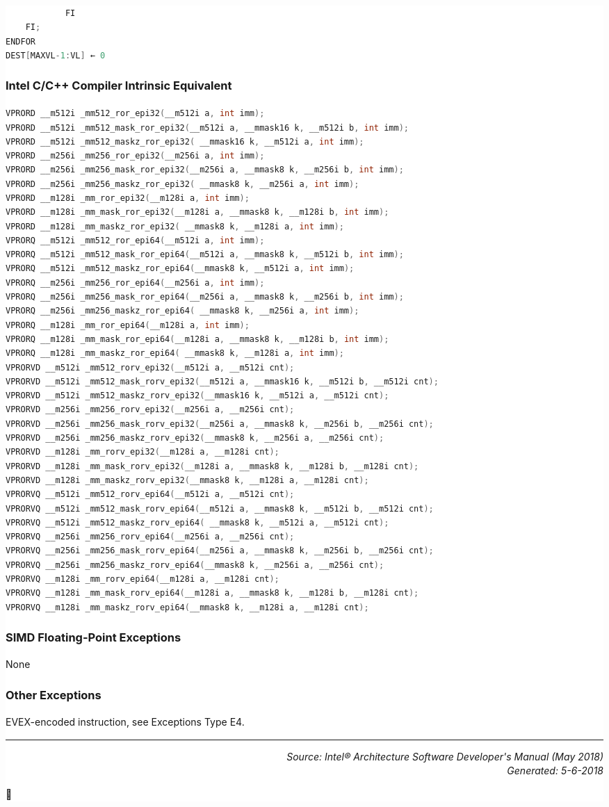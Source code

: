 ```java
            FI
    FI;
ENDFOR
DEST[MAXVL-1:VL] ← 0
```
### Intel C/C++ Compiler Intrinsic Equivalent
```c
VPRORD __m512i _mm512_ror_epi32(__m512i a, int imm);
VPRORD __m512i _mm512_mask_ror_epi32(__m512i a, __mmask16 k, __m512i b, int imm);
VPRORD __m512i _mm512_maskz_ror_epi32( __mmask16 k, __m512i a, int imm);
VPRORD __m256i _mm256_ror_epi32(__m256i a, int imm);
VPRORD __m256i _mm256_mask_ror_epi32(__m256i a, __mmask8 k, __m256i b, int imm);
VPRORD __m256i _mm256_maskz_ror_epi32( __mmask8 k, __m256i a, int imm);
VPRORD __m128i _mm_ror_epi32(__m128i a, int imm);
VPRORD __m128i _mm_mask_ror_epi32(__m128i a, __mmask8 k, __m128i b, int imm);
VPRORD __m128i _mm_maskz_ror_epi32( __mmask8 k, __m128i a, int imm);
VPRORQ __m512i _mm512_ror_epi64(__m512i a, int imm);
VPRORQ __m512i _mm512_mask_ror_epi64(__m512i a, __mmask8 k, __m512i b, int imm);
VPRORQ __m512i _mm512_maskz_ror_epi64(__mmask8 k, __m512i a, int imm);
VPRORQ __m256i _mm256_ror_epi64(__m256i a, int imm);
VPRORQ __m256i _mm256_mask_ror_epi64(__m256i a, __mmask8 k, __m256i b, int imm);
VPRORQ __m256i _mm256_maskz_ror_epi64( __mmask8 k, __m256i a, int imm);
VPRORQ __m128i _mm_ror_epi64(__m128i a, int imm);
VPRORQ __m128i _mm_mask_ror_epi64(__m128i a, __mmask8 k, __m128i b, int imm);
VPRORQ __m128i _mm_maskz_ror_epi64( __mmask8 k, __m128i a, int imm);
VPRORVD __m512i _mm512_rorv_epi32(__m512i a, __m512i cnt);
VPRORVD __m512i _mm512_mask_rorv_epi32(__m512i a, __mmask16 k, __m512i b, __m512i cnt);
VPRORVD __m512i _mm512_maskz_rorv_epi32(__mmask16 k, __m512i a, __m512i cnt);
VPRORVD __m256i _mm256_rorv_epi32(__m256i a, __m256i cnt);
VPRORVD __m256i _mm256_mask_rorv_epi32(__m256i a, __mmask8 k, __m256i b, __m256i cnt);
VPRORVD __m256i _mm256_maskz_rorv_epi32(__mmask8 k, __m256i a, __m256i cnt);
VPRORVD __m128i _mm_rorv_epi32(__m128i a, __m128i cnt);
VPRORVD __m128i _mm_mask_rorv_epi32(__m128i a, __mmask8 k, __m128i b, __m128i cnt);
VPRORVD __m128i _mm_maskz_rorv_epi32(__mmask8 k, __m128i a, __m128i cnt);
VPRORVQ __m512i _mm512_rorv_epi64(__m512i a, __m512i cnt);
VPRORVQ __m512i _mm512_mask_rorv_epi64(__m512i a, __mmask8 k, __m512i b, __m512i cnt);
VPRORVQ __m512i _mm512_maskz_rorv_epi64( __mmask8 k, __m512i a, __m512i cnt);
VPRORVQ __m256i _mm256_rorv_epi64(__m256i a, __m256i cnt);
VPRORVQ __m256i _mm256_mask_rorv_epi64(__m256i a, __mmask8 k, __m256i b, __m256i cnt);
VPRORVQ __m256i _mm256_maskz_rorv_epi64(__mmask8 k, __m256i a, __m256i cnt);
VPRORVQ __m128i _mm_rorv_epi64(__m128i a, __m128i cnt);
VPRORVQ __m128i _mm_mask_rorv_epi64(__m128i a, __mmask8 k, __m128i b, __m128i cnt);
VPRORVQ __m128i _mm_maskz_rorv_epi64(__mmask8 k, __m128i a, __m128i cnt);
```
### SIMD Floating-Point Exceptions
None

### Other Exceptions

EVEX-encoded instruction, see Exceptions Type E4.

 --- 
<p align="right"><i>Source: Intel® Architecture Software Developer's Manual (May 2018)<br>Generated: 5-6-2018</i></p>
